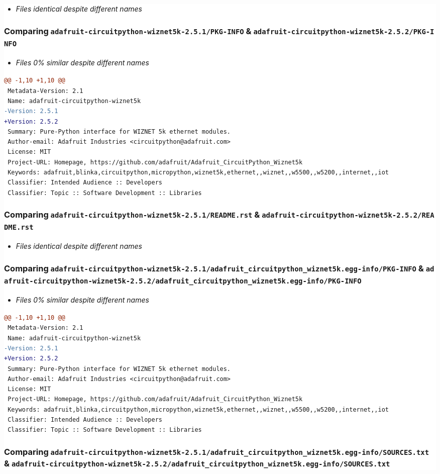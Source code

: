  * *Files identical despite different names*

### Comparing `adafruit-circuitpython-wiznet5k-2.5.1/PKG-INFO` & `adafruit-circuitpython-wiznet5k-2.5.2/PKG-INFO`

 * *Files 0% similar despite different names*

```diff
@@ -1,10 +1,10 @@
 Metadata-Version: 2.1
 Name: adafruit-circuitpython-wiznet5k
-Version: 2.5.1
+Version: 2.5.2
 Summary: Pure-Python interface for WIZNET 5k ethernet modules.
 Author-email: Adafruit Industries <circuitpython@adafruit.com>
 License: MIT
 Project-URL: Homepage, https://github.com/adafruit/Adafruit_CircuitPython_Wiznet5k
 Keywords: adafruit,blinka,circuitpython,micropython,wiznet5k,ethernet,,wiznet,,w5500,,w5200,,internet,,iot
 Classifier: Intended Audience :: Developers
 Classifier: Topic :: Software Development :: Libraries
```

### Comparing `adafruit-circuitpython-wiznet5k-2.5.1/README.rst` & `adafruit-circuitpython-wiznet5k-2.5.2/README.rst`

 * *Files identical despite different names*

### Comparing `adafruit-circuitpython-wiznet5k-2.5.1/adafruit_circuitpython_wiznet5k.egg-info/PKG-INFO` & `adafruit-circuitpython-wiznet5k-2.5.2/adafruit_circuitpython_wiznet5k.egg-info/PKG-INFO`

 * *Files 0% similar despite different names*

```diff
@@ -1,10 +1,10 @@
 Metadata-Version: 2.1
 Name: adafruit-circuitpython-wiznet5k
-Version: 2.5.1
+Version: 2.5.2
 Summary: Pure-Python interface for WIZNET 5k ethernet modules.
 Author-email: Adafruit Industries <circuitpython@adafruit.com>
 License: MIT
 Project-URL: Homepage, https://github.com/adafruit/Adafruit_CircuitPython_Wiznet5k
 Keywords: adafruit,blinka,circuitpython,micropython,wiznet5k,ethernet,,wiznet,,w5500,,w5200,,internet,,iot
 Classifier: Intended Audience :: Developers
 Classifier: Topic :: Software Development :: Libraries
```

### Comparing `adafruit-circuitpython-wiznet5k-2.5.1/adafruit_circuitpython_wiznet5k.egg-info/SOURCES.txt` & `adafruit-circuitpython-wiznet5k-2.5.2/adafruit_circuitpython_wiznet5k.egg-info/SOURCES.txt`

